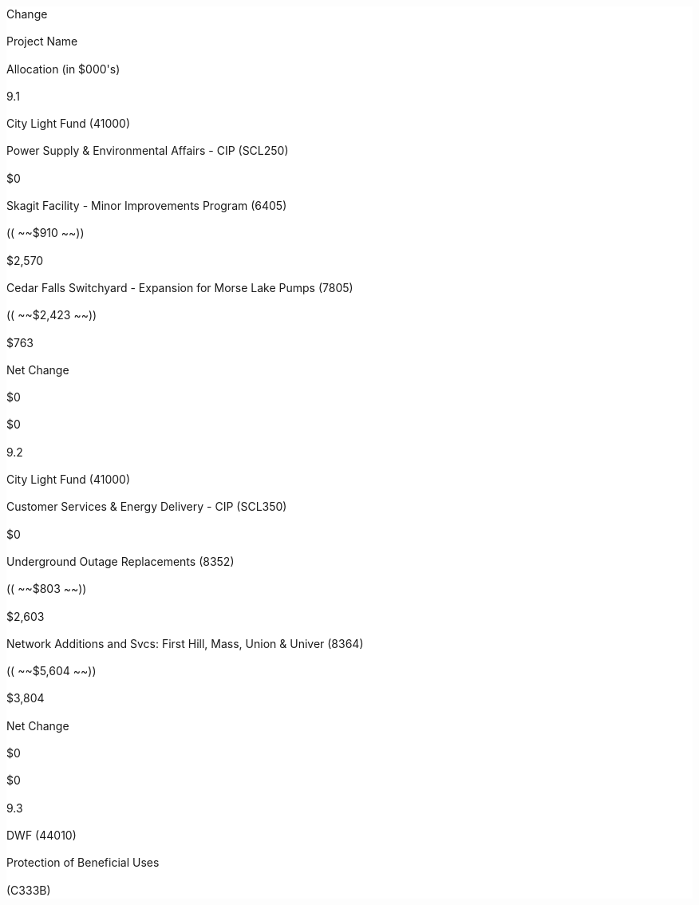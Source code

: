 Change  
  
Project Name  
  
Allocation (in $000's)  
  
9.1  
  
City Light Fund (41000)  
  
Power Supply & Environmental Affairs - CIP (SCL250)  
  
$0  
  
Skagit Facility - Minor Improvements Program (6405)  
  
(( ~~$910 ~~))  
  
$2,570  
  
Cedar Falls Switchyard - Expansion for Morse Lake Pumps (7805)  
  
(( ~~$2,423 ~~))  
  
$763  
  
Net Change  
  
$0  
  
$0  
  
9.2  
  
City Light Fund (41000)  
  
Customer Services & Energy Delivery - CIP (SCL350)  
  
$0  
  
Underground Outage Replacements (8352)  
  
(( ~~$803 ~~))  
  
$2,603  
  
Network Additions and Svcs: First Hill, Mass, Union & Univer (8364)  
  
(( ~~$5,604 ~~))  
  
$3,804  
  
Net Change  
  
$0  
  
$0  
  
9.3  
  
DWF (44010)  
  
Protection of Beneficial Uses  
  
(C333B)  
  